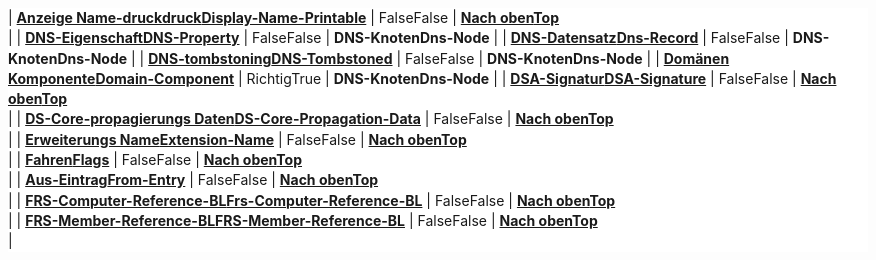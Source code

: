 | [<span data-ttu-id="799a6-453">**Anzeige Name-druckdruck**</span><span class="sxs-lookup"><span data-stu-id="799a6-453">**Display-Name-Printable**</span></span>](a-displaynameprintable.md)                    | <span data-ttu-id="799a6-454">False</span><span class="sxs-lookup"><span data-stu-id="799a6-454">False</span></span>     | [<span data-ttu-id="799a6-455">**Nach oben**</span><span class="sxs-lookup"><span data-stu-id="799a6-455">**Top**</span></span>](c-top.md)<br/> |
| [<span data-ttu-id="799a6-456">**DNS-Eigenschaft**</span><span class="sxs-lookup"><span data-stu-id="799a6-456">**DNS-Property**</span></span>](a-dnsproperty.md)                                       | <span data-ttu-id="799a6-457">False</span><span class="sxs-lookup"><span data-stu-id="799a6-457">False</span></span>     | <span data-ttu-id="799a6-458">**DNS-Knoten**</span><span class="sxs-lookup"><span data-stu-id="799a6-458">**Dns-Node**</span></span>                    |
| [<span data-ttu-id="799a6-459">**DNS-Datensatz**</span><span class="sxs-lookup"><span data-stu-id="799a6-459">**Dns-Record**</span></span>](a-dnsrecord.md)                                           | <span data-ttu-id="799a6-460">False</span><span class="sxs-lookup"><span data-stu-id="799a6-460">False</span></span>     | <span data-ttu-id="799a6-461">**DNS-Knoten**</span><span class="sxs-lookup"><span data-stu-id="799a6-461">**Dns-Node**</span></span>                    |
| [<span data-ttu-id="799a6-462">**DNS-tombstoning**</span><span class="sxs-lookup"><span data-stu-id="799a6-462">**DNS-Tombstoned**</span></span>](a-dnstombstoned.md)                                   | <span data-ttu-id="799a6-463">False</span><span class="sxs-lookup"><span data-stu-id="799a6-463">False</span></span>     | <span data-ttu-id="799a6-464">**DNS-Knoten**</span><span class="sxs-lookup"><span data-stu-id="799a6-464">**Dns-Node**</span></span>                    |
| [<span data-ttu-id="799a6-465">**Domänen Komponente**</span><span class="sxs-lookup"><span data-stu-id="799a6-465">**Domain-Component**</span></span>](a-dc.md)                                            | <span data-ttu-id="799a6-466">Richtig</span><span class="sxs-lookup"><span data-stu-id="799a6-466">True</span></span>      | <span data-ttu-id="799a6-467">**DNS-Knoten**</span><span class="sxs-lookup"><span data-stu-id="799a6-467">**Dns-Node**</span></span>                    |
| [<span data-ttu-id="799a6-468">**DSA-Signatur**</span><span class="sxs-lookup"><span data-stu-id="799a6-468">**DSA-Signature**</span></span>](a-dsasignature.md)                                     | <span data-ttu-id="799a6-469">False</span><span class="sxs-lookup"><span data-stu-id="799a6-469">False</span></span>     | [<span data-ttu-id="799a6-470">**Nach oben**</span><span class="sxs-lookup"><span data-stu-id="799a6-470">**Top**</span></span>](c-top.md)<br/> |
| [<span data-ttu-id="799a6-471">**DS-Core-propagierungs Daten**</span><span class="sxs-lookup"><span data-stu-id="799a6-471">**DS-Core-Propagation-Data**</span></span>](a-dscorepropagationdata.md)                 | <span data-ttu-id="799a6-472">False</span><span class="sxs-lookup"><span data-stu-id="799a6-472">False</span></span>     | [<span data-ttu-id="799a6-473">**Nach oben**</span><span class="sxs-lookup"><span data-stu-id="799a6-473">**Top**</span></span>](c-top.md)<br/> |
| [<span data-ttu-id="799a6-474">**Erweiterungs Name**</span><span class="sxs-lookup"><span data-stu-id="799a6-474">**Extension-Name**</span></span>](a-extensionname.md)                                   | <span data-ttu-id="799a6-475">False</span><span class="sxs-lookup"><span data-stu-id="799a6-475">False</span></span>     | [<span data-ttu-id="799a6-476">**Nach oben**</span><span class="sxs-lookup"><span data-stu-id="799a6-476">**Top**</span></span>](c-top.md)<br/> |
| [<span data-ttu-id="799a6-477">**Fahren**</span><span class="sxs-lookup"><span data-stu-id="799a6-477">**Flags**</span></span>](a-flags.md)                                                    | <span data-ttu-id="799a6-478">False</span><span class="sxs-lookup"><span data-stu-id="799a6-478">False</span></span>     | [<span data-ttu-id="799a6-479">**Nach oben**</span><span class="sxs-lookup"><span data-stu-id="799a6-479">**Top**</span></span>](c-top.md)<br/> |
| [<span data-ttu-id="799a6-480">**Aus-Eintrag**</span><span class="sxs-lookup"><span data-stu-id="799a6-480">**From-Entry**</span></span>](a-fromentry.md)                                           | <span data-ttu-id="799a6-481">False</span><span class="sxs-lookup"><span data-stu-id="799a6-481">False</span></span>     | [<span data-ttu-id="799a6-482">**Nach oben**</span><span class="sxs-lookup"><span data-stu-id="799a6-482">**Top**</span></span>](c-top.md)<br/> |
| [<span data-ttu-id="799a6-483">**FRS-Computer-Reference-BL**</span><span class="sxs-lookup"><span data-stu-id="799a6-483">**Frs-Computer-Reference-BL**</span></span>](a-frscomputerreferencebl.md)               | <span data-ttu-id="799a6-484">False</span><span class="sxs-lookup"><span data-stu-id="799a6-484">False</span></span>     | [<span data-ttu-id="799a6-485">**Nach oben**</span><span class="sxs-lookup"><span data-stu-id="799a6-485">**Top**</span></span>](c-top.md)<br/> |
| [<span data-ttu-id="799a6-486">**FRS-Member-Reference-BL**</span><span class="sxs-lookup"><span data-stu-id="799a6-486">**FRS-Member-Reference-BL**</span></span>](a-frsmemberreferencebl.md)                   | <span data-ttu-id="799a6-487">False</span><span class="sxs-lookup"><span data-stu-id="799a6-487">False</span></span>     | [<span data-ttu-id="799a6-488">**Nach oben**</span><span class="sxs-lookup"><span data-stu-id="799a6-488">**Top**</span></span>](c-top.md)<br/> |